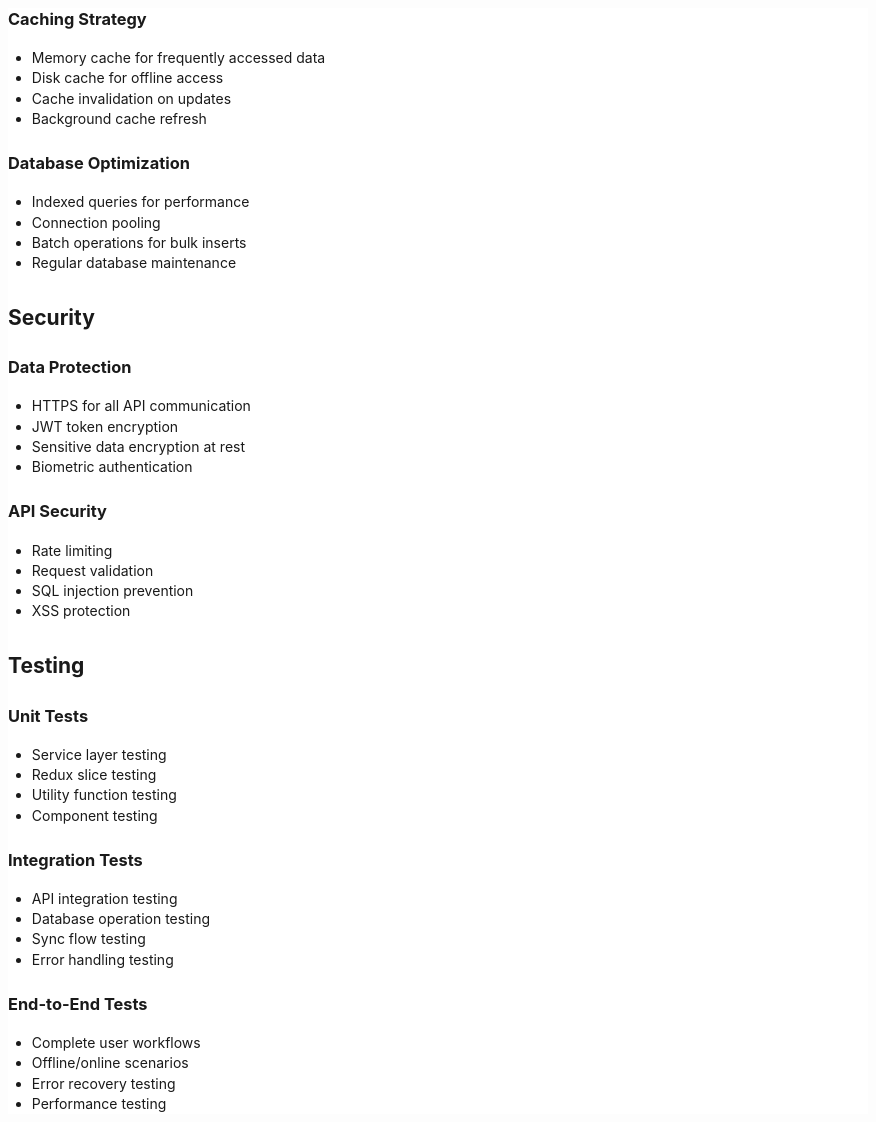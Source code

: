 ### Caching Strategy

- Memory cache for frequently accessed data
- Disk cache for offline access
- Cache invalidation on updates
- Background cache refresh

### Database Optimization

- Indexed queries for performance
- Connection pooling
- Batch operations for bulk inserts
- Regular database maintenance

## Security

### Data Protection

- HTTPS for all API communication
- JWT token encryption
- Sensitive data encryption at rest
- Biometric authentication

### API Security

- Rate limiting
- Request validation
- SQL injection prevention
- XSS protection

## Testing

### Unit Tests

- Service layer testing
- Redux slice testing
- Utility function testing
- Component testing

### Integration Tests

- API integration testing
- Database operation testing
- Sync flow testing
- Error handling testing

### End-to-End Tests

- Complete user workflows
- Offline/online scenarios
- Error recovery testing
- Performance testing
